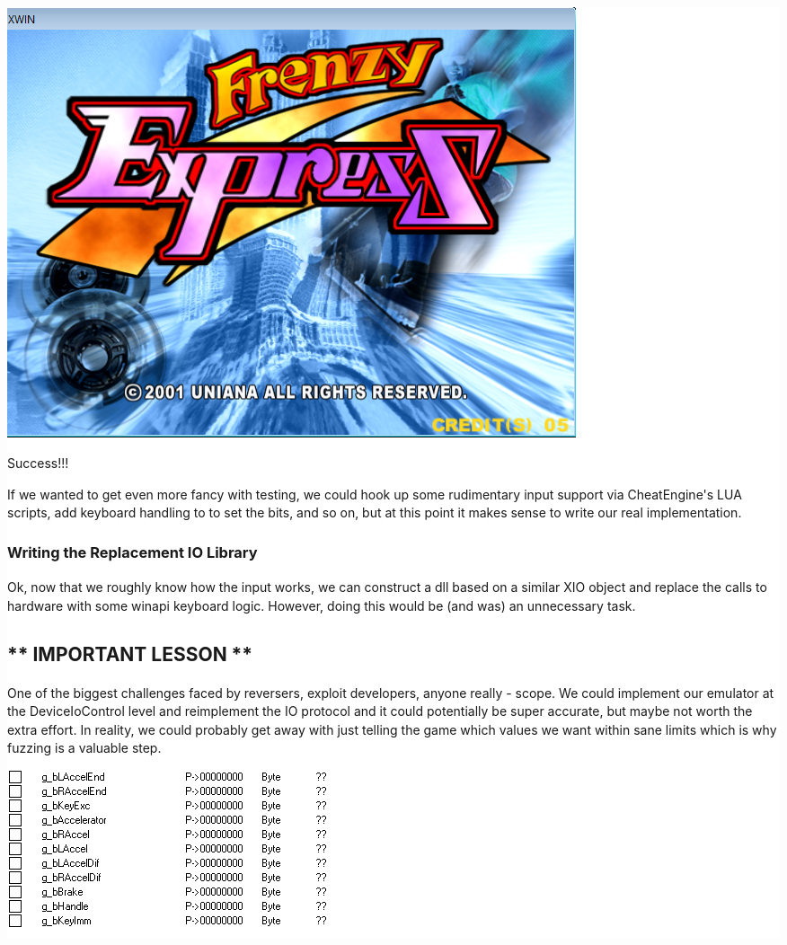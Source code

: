 ![](assets/20151128/images/fe26.PNG)

Success!!!

If we wanted to get even more fancy with testing, we could hook up some rudimentary input support via CheatEngine's LUA scripts, add keyboard handling to to set the bits, and so on, but at this point it makes sense to write our real implementation.

### Writing the Replacement IO Library

Ok, now that we roughly know how the input works, we can construct a dll based on a similar XIO object and replace the calls to hardware with some winapi keyboard logic. However, doing this would be (and was) an unnecessary task.

## ** IMPORTANT LESSON **

One of the biggest challenges faced by reversers, exploit developers, anyone really - scope. We could implement our emulator at the DeviceIoControl level and reimplement the IO protocol and it could potentially be super accurate, but maybe not worth the extra effort. In reality, we could probably get away with just telling the game which values we want within sane limits which is why fuzzing is a valuable step.

![](assets/20151128/images/fe27.PNG)
